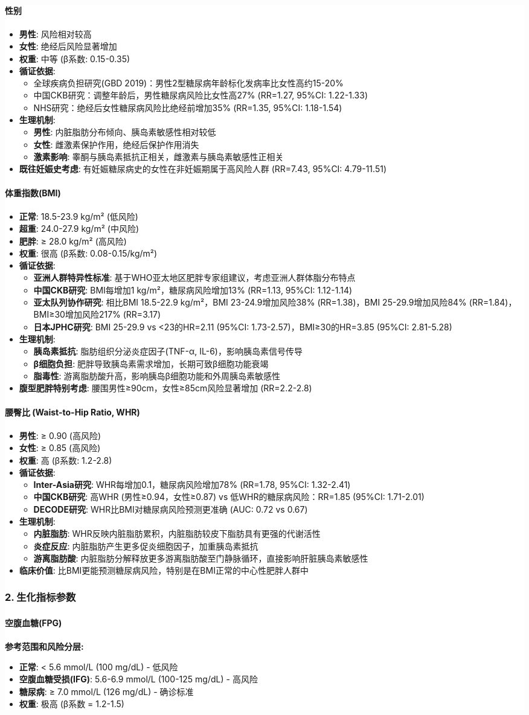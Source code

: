 #### 性别
- **男性**: 风险相对较高
- **女性**: 绝经后风险显著增加
- **权重**: 中等 (β系数: 0.15-0.35)
- **循证依据**:
  - 全球疾病负担研究(GBD 2019)：男性2型糖尿病年龄标化发病率比女性高约15-20%
  - 中国CKB研究：调整年龄后，男性糖尿病风险比女性高27% (RR=1.27, 95%CI: 1.22-1.33)
  - NHS研究：绝经后女性糖尿病风险比绝经前增加35% (RR=1.35, 95%CI: 1.18-1.54)
- **生理机制**:
  - **男性**: 内脏脂肪分布倾向、胰岛素敏感性相对较低
  - **女性**: 雌激素保护作用，绝经后保护作用消失
  - **激素影响**: 睾酮与胰岛素抵抗正相关，雌激素与胰岛素敏感性正相关
- **既往妊娠史考虑**: 有妊娠糖尿病史的女性在非妊娠期属于高风险人群 (RR=7.43, 95%CI: 4.79-11.51)

#### 体重指数(BMI)
- **正常**: 18.5-23.9 kg/m² (低风险) 
- **超重**: 24.0-27.9 kg/m² (中风险)
- **肥胖**: ≥ 28.0 kg/m² (高风险)
- **权重**: 很高 (β系数: 0.08-0.15/kg/m²)
- **循证依据**:
  - **亚洲人群特异性标准**: 基于WHO亚太地区肥胖专家组建议，考虑亚洲人群体脂分布特点
  - **中国CKB研究**: BMI每增加1 kg/m²，糖尿病风险增加13% (RR=1.13, 95%CI: 1.12-1.14)
  - **亚太队列协作研究**: 相比BMI 18.5-22.9 kg/m²，BMI 23-24.9增加风险38% (RR=1.38)，BMI 25-29.9增加风险84% (RR=1.84)，BMI≥30增加风险217% (RR=3.17)
  - **日本JPHC研究**: BMI 25-29.9 vs <23的HR=2.11 (95%CI: 1.73-2.57)，BMI≥30的HR=3.85 (95%CI: 2.81-5.28)
- **生理机制**:
  - **胰岛素抵抗**: 脂肪组织分泌炎症因子(TNF-α, IL-6)，影响胰岛素信号传导
  - **β细胞负担**: 肥胖导致胰岛素需求增加，长期可致β细胞功能衰竭  
  - **脂毒性**: 游离脂肪酸升高，影响胰岛β细胞功能和外周胰岛素敏感性
- **腹型肥胖特别考虑**: 腰围男性≥90cm，女性≥85cm风险显著增加 (RR=2.2-2.8)

#### 腰臀比 (Waist-to-Hip Ratio, WHR)
- **男性**: ≥ 0.90 (高风险)
- **女性**: ≥ 0.85 (高风险)  
- **权重**: 高 (β系数: 1.2-2.8)
- **循证依据**:
  - **Inter-Asia研究**: WHR每增加0.1，糖尿病风险增加78% (RR=1.78, 95%CI: 1.32-2.41)
  - **中国CKB研究**: 高WHR (男性≥0.94，女性≥0.87) vs 低WHR的糖尿病风险：RR=1.85 (95%CI: 1.71-2.01)
  - **DECODE研究**: WHR比BMI对糖尿病风险预测更准确 (AUC: 0.72 vs 0.67)
- **生理机制**:
  - **内脏脂肪**: WHR反映内脏脂肪累积，内脏脂肪较皮下脂肪具有更强的代谢活性
  - **炎症反应**: 内脏脂肪产生更多促炎细胞因子，加重胰岛素抵抗
  - **游离脂肪酸**: 内脏脂肪分解释放更多游离脂肪酸至门静脉循环，直接影响肝脏胰岛素敏感性
- **临床价值**: 比BMI更能预测糖尿病风险，特别是在BMI正常的中心性肥胖人群中

### 2. 生化指标参数

#### 空腹血糖(FPG)

**参考范围和风险分层:**
- **正常**: < 5.6 mmol/L (100 mg/dL) - 低风险
- **空腹血糖受损(IFG)**: 5.6-6.9 mmol/L (100-125 mg/dL) - 高风险
- **糖尿病**: ≥ 7.0 mmol/L (126 mg/dL) - 确诊标准
- **权重**: 极高 (β系数 = 1.2-1.5)
